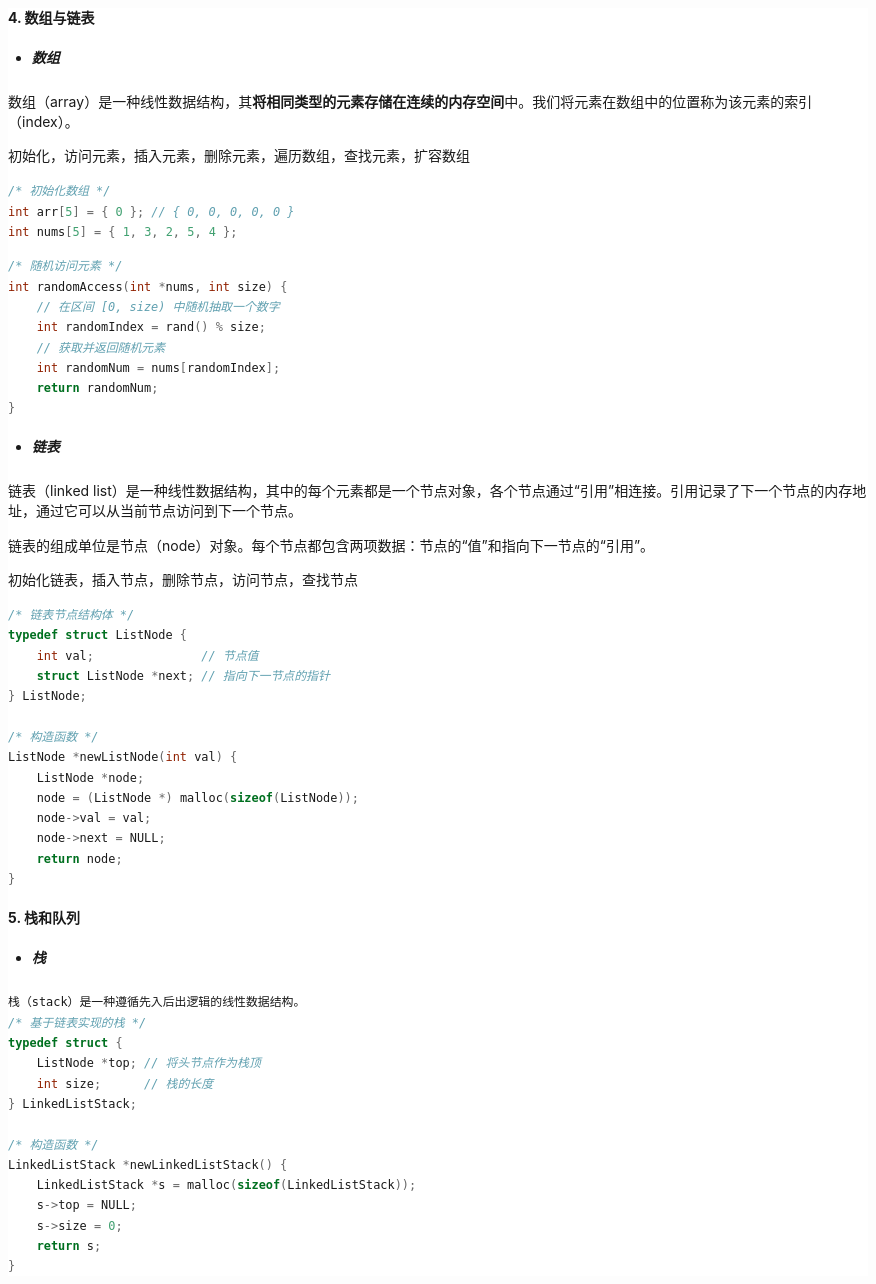 #### 4. 数组与链表

- ##### 数组
数组（array）是一种线性数据结构，其**将相同类型的元素存储在连续的内存空间**中。我们将元素在数组中的位置称为该元素的索引（index）。

初始化，访问元素，插入元素，删除元素，遍历数组，查找元素，扩容数组
```c
/* 初始化数组 */
int arr[5] = { 0 }; // { 0, 0, 0, 0, 0 }
int nums[5] = { 1, 3, 2, 5, 4 };
```
```c
/* 随机访问元素 */
int randomAccess(int *nums, int size) {
    // 在区间 [0, size) 中随机抽取一个数字
    int randomIndex = rand() % size;
    // 获取并返回随机元素
    int randomNum = nums[randomIndex];
    return randomNum;
}
```

- ##### 链表
链表（linked list）是一种线性数据结构，其中的每个元素都是一个节点对象，各个节点通过“引用”相连接。引用记录了下一个节点的内存地址，通过它可以从当前节点访问到下一个节点。

链表的组成单位是节点（node）对象。每个节点都包含两项数据：节点的“值”和指向下一节点的“引用”。

初始化链表，插入节点，删除节点，访问节点，查找节点
```c
/* 链表节点结构体 */
typedef struct ListNode {
    int val;               // 节点值
    struct ListNode *next; // 指向下一节点的指针
} ListNode;

/* 构造函数 */
ListNode *newListNode(int val) {
    ListNode *node;
    node = (ListNode *) malloc(sizeof(ListNode));
    node->val = val;
    node->next = NULL;
    return node;
}
```

#### 5. 栈和队列

- ##### 栈

```c
栈（stack）是一种遵循先入后出逻辑的线性数据结构。
/* 基于链表实现的栈 */
typedef struct {
    ListNode *top; // 将头节点作为栈顶
    int size;      // 栈的长度
} LinkedListStack;

/* 构造函数 */
LinkedListStack *newLinkedListStack() {
    LinkedListStack *s = malloc(sizeof(LinkedListStack));
    s->top = NULL;
    s->size = 0;
    return s;
}
```
